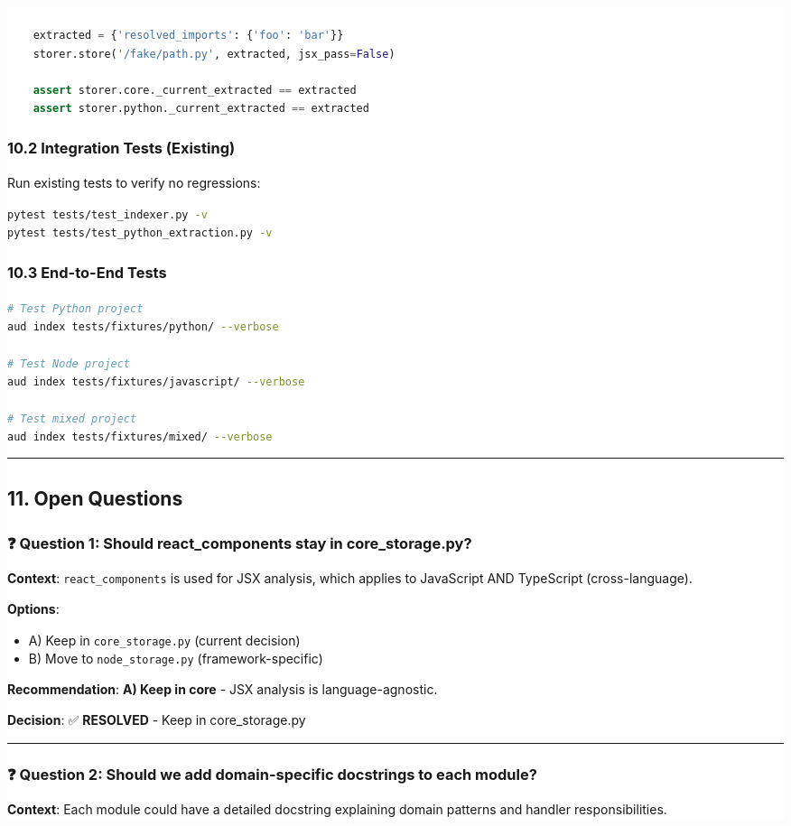 ```python

    extracted = {'resolved_imports': {'foo': 'bar'}}
    storer.store('/fake/path.py', extracted, jsx_pass=False)

    assert storer.core._current_extracted == extracted
    assert storer.python._current_extracted == extracted
```

### 10.2 Integration Tests (Existing)

Run existing tests to verify no regressions:

```bash
pytest tests/test_indexer.py -v
pytest tests/test_python_extraction.py -v
```

### 10.3 End-to-End Tests

```bash
# Test Python project
aud index tests/fixtures/python/ --verbose

# Test Node project
aud index tests/fixtures/javascript/ --verbose

# Test mixed project
aud index tests/fixtures/mixed/ --verbose
```

---

## 11. Open Questions

### ❓ Question 1: Should react_components stay in core_storage.py?

**Context**: `react_components` is used for JSX analysis, which applies to JavaScript AND TypeScript (cross-language).

**Options**:
- A) Keep in `core_storage.py` (current decision)
- B) Move to `node_storage.py` (framework-specific)

**Recommendation**: **A) Keep in core** - JSX analysis is language-agnostic.

**Decision**: ✅ **RESOLVED** - Keep in core_storage.py

---

### ❓ Question 2: Should we add domain-specific docstrings to each module?

**Context**: Each module could have a detailed docstring explaining domain patterns and handler responsibilities.
